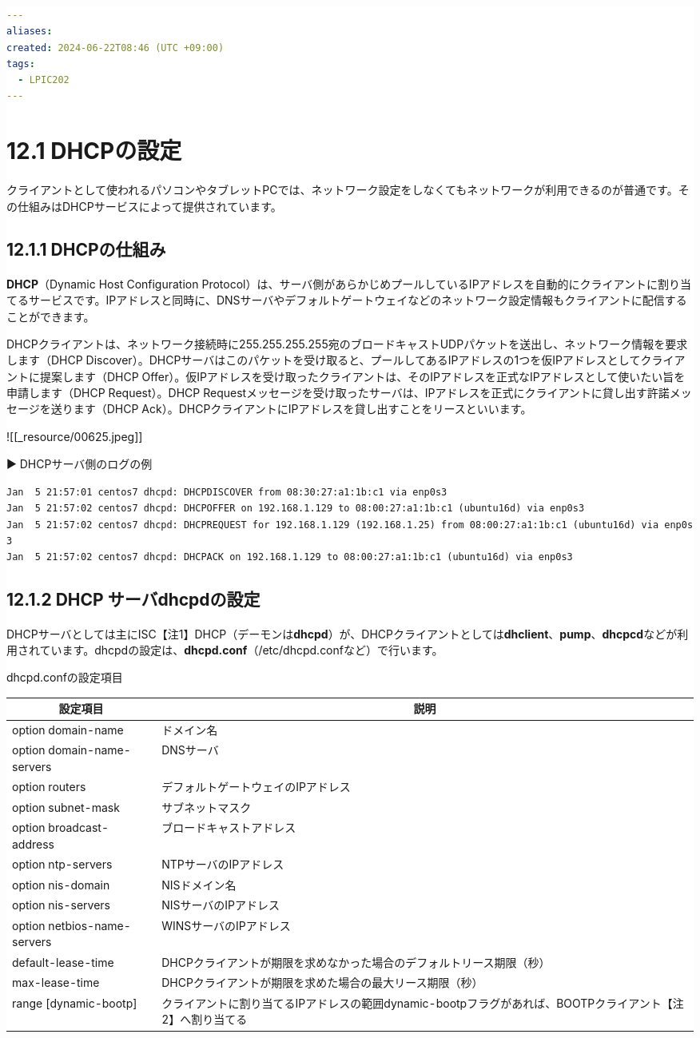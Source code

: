 ```yaml
---
aliases: 
created: 2024-06-22T08:46 (UTC +09:00)
tags:
  - LPIC202
---
```

# 12.1 DHCPの設定
クライアントとして使われるパソコンやタブレットPCでは、ネットワーク設定をしなくてもネットワークが利用できるのが普通です。その仕組みはDHCPサービスによって提供されています。
## 12.1.1 DHCPの仕組み

**DHCP**（Dynamic Host Configuration Protocol）は、サーバ側があらかじめプールしているIPアドレスを自動的にクライアントに割り当てるサービスです。IPアドレスと同時に、DNSサーバやデフォルトゲートウェイなどのネットワーク設定情報もクライアントに配信することができます。

DHCPクライアントは、ネットワーク接続時に255.255.255.255宛のブロードキャストUDPパケットを送出し、ネットワーク情報を要求します（DHCP Discover）。DHCPサーバはこのパケットを受け取ると、プールしてあるIPアドレスの1つを仮IPアドレスとしてクライアントに提案します（DHCP Offer）。仮IPアドレスを受け取ったクライアントは、そのIPアドレスを正式なIPアドレスとして使いたい旨を申請します（DHCP Request）。DHCP Requestメッセージを受け取ったサーバは、IPアドレスを正式にクライアントに貸し出す許諾メッセージを送ります（DHCP Ack）。DHCPクライアントにIPアドレスを貸し出すことをリースといいます。

![[_resource/00625.jpeg]]

▶ DHCPサーバ側のログの例

```
Jan  5 21:57:01 centos7 dhcpd: DHCPDISCOVER from 08:30:27:a1:1b:c1 via enp0s3
Jan  5 21:57:02 centos7 dhcpd: DHCPOFFER on 192.168.1.129 to 08:00:27:a1:1b:c1 (ubuntu16d) via enp0s3
Jan  5 21:57:02 centos7 dhcpd: DHCPREQUEST for 192.168.1.129 (192.168.1.25) from 08:00:27:a1:1b:c1 (ubuntu16d) via enp0s3
Jan  5 21:57:02 centos7 dhcpd: DHCPACK on 192.168.1.129 to 08:00:27:a1:1b:c1 (ubuntu16d) via enp0s3
```

## 12.1.2 DHCP サーバdhcpdの設定

DHCPサーバとしては主にISC【注1】DHCP（デーモンは**dhcpd**）が、DHCPクライアントとしては**dhclient**、**pump**、**dhcpcd**などが利用されています。dhcpdの設定は、**dhcpd.conf**（/etc/dhcpd.confなど）で行います。

dhcpd.confの設定項目

| 設定項目                        | 説明                                                              |
| --------------------------- | --------------------------------------------------------------- |
| option domain-name          | ドメイン名                                                           |
| option domain-name-servers  | DNSサーバ                                                          |
| option routers              | デフォルトゲートウェイのIPアドレス                                              |
| option subnet-mask          | サブネットマスク                                                        |
| option broadcast-address    | ブロードキャストアドレス                                                    |
| option ntp-servers          | NTPサーバのIPアドレス                                                   |
| option nis-domain           | NISドメイン名                                                        |
| option nis-servers          | NISサーバのIPアドレス                                                   |
| option netbios-name-servers | WINSサーバのIPアドレス                                                  |
| default-lease-time          | DHCPクライアントが期限を求めなかった場合のデフォルトリース期限（秒）                            |
| max-lease-time              | DHCPクライアントが期限を求めた場合の最大リース期限（秒）                                  |
| range [dynamic-bootp]       | クライアントに割り当てるIPアドレスの範囲dynamic-bootpフラグがあれば、BOOTPクライアント【注2】へ割り当てる |